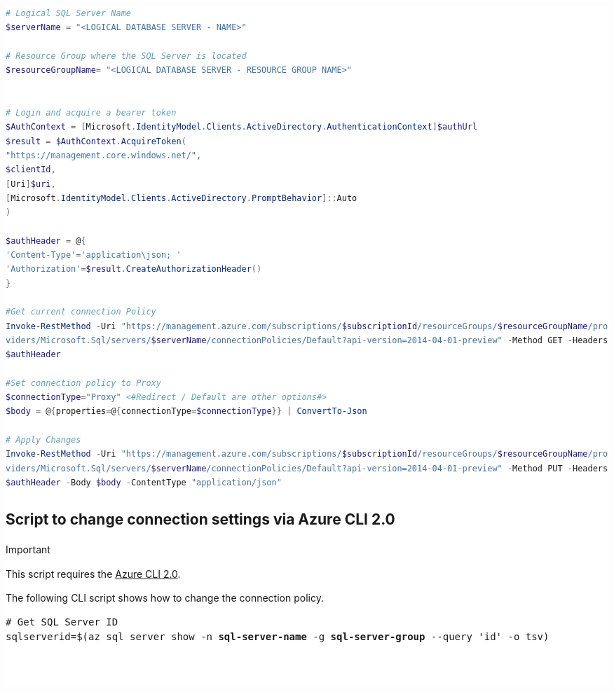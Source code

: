 ```powershell
# Logical SQL Server Name
$serverName = "<LOGICAL DATABASE SERVER - NAME>"

# Resource Group where the SQL Server is located
$resourceGroupName= "<LOGICAL DATABASE SERVER - RESOURCE GROUP NAME>"


# Login and acquire a bearer token
$AuthContext = [Microsoft.IdentityModel.Clients.ActiveDirectory.AuthenticationContext]$authUrl
$result = $AuthContext.AcquireToken(
"https://management.core.windows.net/",
$clientId,
[Uri]$uri,
[Microsoft.IdentityModel.Clients.ActiveDirectory.PromptBehavior]::Auto
)

$authHeader = @{
'Content-Type'='application\json; '
'Authorization'=$result.CreateAuthorizationHeader()
}

#Get current connection Policy
Invoke-RestMethod -Uri "https://management.azure.com/subscriptions/$subscriptionId/resourceGroups/$resourceGroupName/providers/Microsoft.Sql/servers/$serverName/connectionPolicies/Default?api-version=2014-04-01-preview" -Method GET -Headers $authHeader

#Set connection policy to Proxy
$connectionType="Proxy" <#Redirect / Default are other options#>
$body = @{properties=@{connectionType=$connectionType}} | ConvertTo-Json

# Apply Changes
Invoke-RestMethod -Uri "https://management.azure.com/subscriptions/$subscriptionId/resourceGroups/$resourceGroupName/providers/Microsoft.Sql/servers/$serverName/connectionPolicies/Default?api-version=2014-04-01-preview" -Method PUT -Headers $authHeader -Body $body -ContentType "application/json"
```

## Script to change connection settings via Azure CLI 2.0

> [!IMPORTANT]
> This script requires the [Azure CLI 2.0](https://docs.microsoft.com/cli/azure/install-azure-cli?view=azure-cli-latest).
>

The following CLI script shows how to change the connection policy.

<pre>
# Get SQL Server ID
sqlserverid=$(az sql server show -n <b>sql-server-name</b> -g <b>sql-server-group</b> --query 'id' -o tsv)
